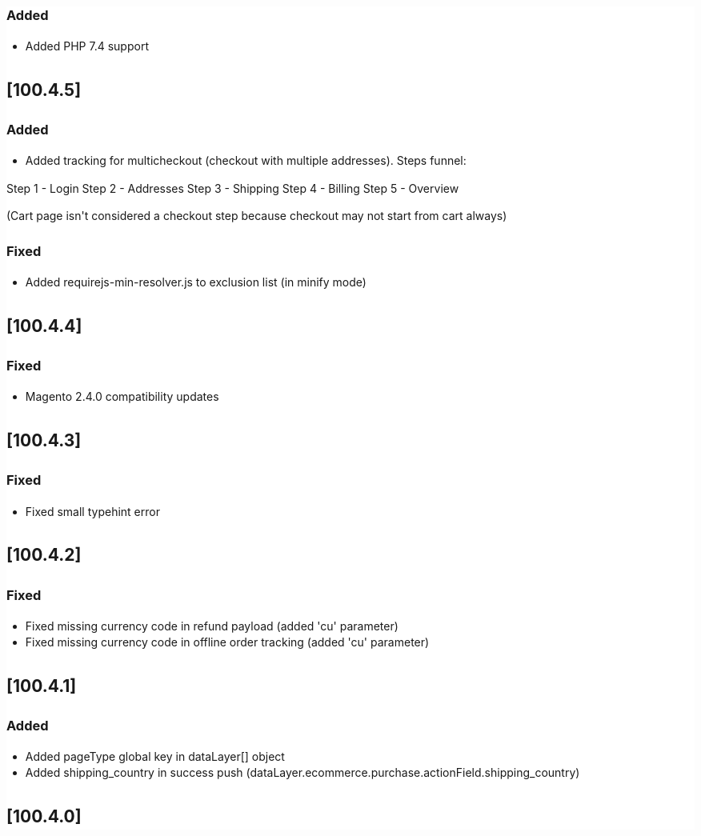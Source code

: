 ### Added

- Added PHP 7.4 support

## [100.4.5]

### Added

- Added tracking for multicheckout (checkout with multiple addresses). Steps funnel:

Step 1 - Login
Step 2 - Addresses
Step 3 - Shipping
Step 4 - Billing
Step 5 - Overview

(Cart page isn't considered a checkout step because checkout may not start from cart always)

### Fixed

- Added requirejs-min-resolver.js to exclusion list (in minify mode)

## [100.4.4]

### Fixed

- Magento 2.4.0 compatibility updates

## [100.4.3]

### Fixed

- Fixed small typehint error

## [100.4.2]

### Fixed

- Fixed missing currency code in refund payload (added 'cu' parameter)
- Fixed missing currency code in offline order tracking (added 'cu' parameter)

## [100.4.1]

### Added

- Added pageType global key in dataLayer[] object
- Added shipping_country in success push (dataLayer.ecommerce.purchase.actionField.shipping_country)

## [100.4.0]
